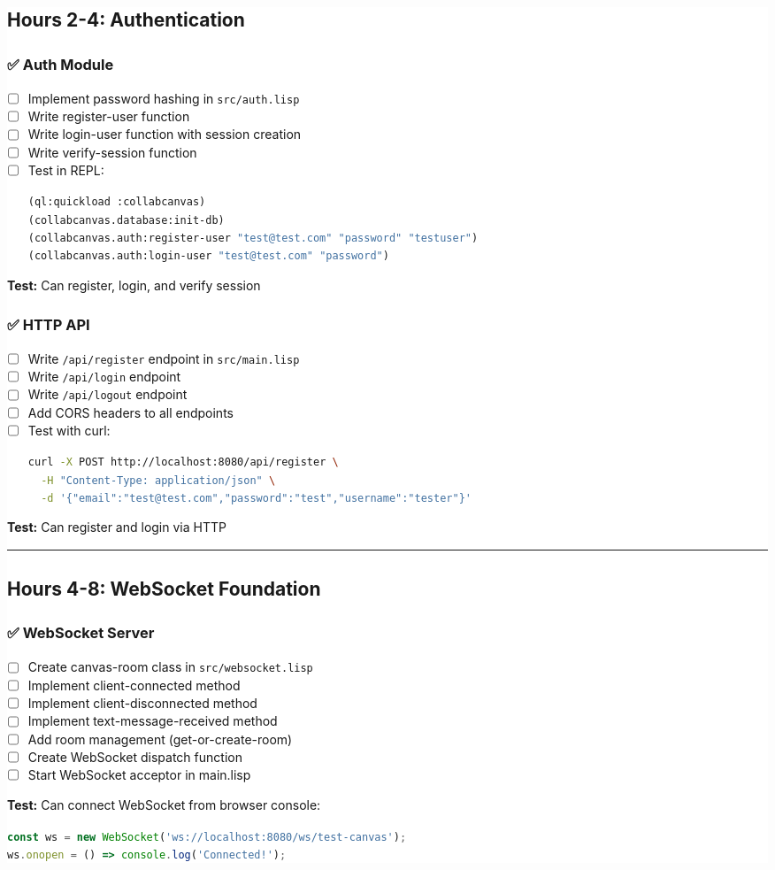 
## Hours 2-4: Authentication

### ✅ Auth Module

- [ ] Implement password hashing in `src/auth.lisp`
- [ ] Write register-user function
- [ ] Write login-user function with session creation
- [ ] Write verify-session function
- [ ] Test in REPL:
  ```lisp
  (ql:quickload :collabcanvas)
  (collabcanvas.database:init-db)
  (collabcanvas.auth:register-user "test@test.com" "password" "testuser")
  (collabcanvas.auth:login-user "test@test.com" "password")
  ```

**Test:** Can register, login, and verify session

### ✅ HTTP API

- [ ] Write `/api/register` endpoint in `src/main.lisp`
- [ ] Write `/api/login` endpoint
- [ ] Write `/api/logout` endpoint
- [ ] Add CORS headers to all endpoints
- [ ] Test with curl:
  ```bash
  curl -X POST http://localhost:8080/api/register \
    -H "Content-Type: application/json" \
    -d '{"email":"test@test.com","password":"test","username":"tester"}'
  ```

**Test:** Can register and login via HTTP

---

## Hours 4-8: WebSocket Foundation

### ✅ WebSocket Server

- [ ] Create canvas-room class in `src/websocket.lisp`
- [ ] Implement client-connected method
- [ ] Implement client-disconnected method
- [ ] Implement text-message-received method
- [ ] Add room management (get-or-create-room)
- [ ] Create WebSocket dispatch function
- [ ] Start WebSocket acceptor in main.lisp

**Test:** Can connect WebSocket from browser console:
```javascript
const ws = new WebSocket('ws://localhost:8080/ws/test-canvas');
ws.onopen = () => console.log('Connected!');
```
